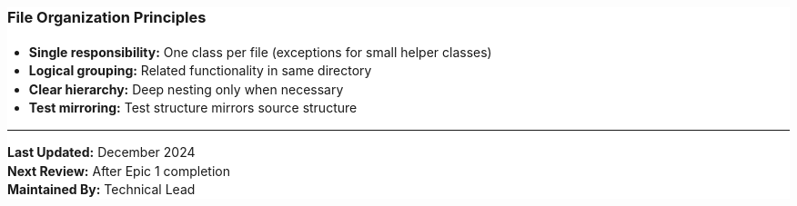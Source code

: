 ### File Organization Principles
- **Single responsibility:** One class per file (exceptions for small helper classes)
- **Logical grouping:** Related functionality in same directory
- **Clear hierarchy:** Deep nesting only when necessary
- **Test mirroring:** Test structure mirrors source structure

---

**Last Updated:** December 2024  
**Next Review:** After Epic 1 completion  
**Maintained By:** Technical Lead 